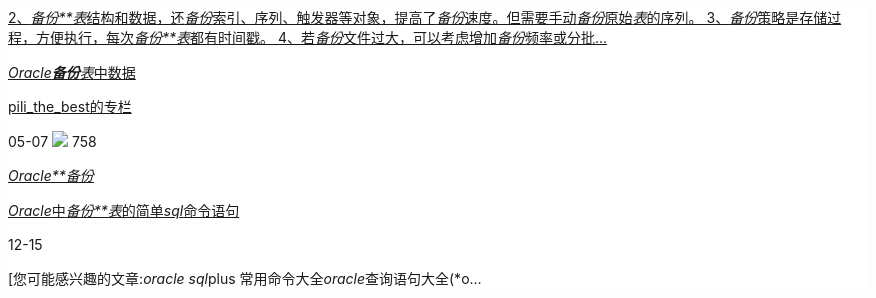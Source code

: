 [2、*备份**表*结构和数据，还*备份*索引、序列、触发器等对象，提高了*备份*速度。但需要手动*备份*原始*表*的序列。 3、*备份*策略是存储过程，方便执行，每次*备份**表*都有时间戳。 4、若*备份*文件过大，可以考虑增加*备份*频率或分批...](https://download.csdn.net/download/gongjin28_csdn/89321006)

[*Oracle**备份**表*中数据](https://blog.csdn.net/pili_the_best/article/details/45538527)

[pili\_the\_best的专栏](https://blog.csdn.net/pili_the_best)

05-07
![](https://csdnimg.cn/release/blogv2/dist/pc/img/readCountWhite.png)
758

[*Oracle**备份*](https://blog.csdn.net/pili_the_best/article/details/45538527)

[*Oracle*中*备份**表*的简单*sql*命令语句](https://download.csdn.net/download/weixin_38571603/13697573)

12-15

[您可能感兴趣的文章:*oracle* *sql*plus 常用命令大全*oracle*查询语句大全(*o...